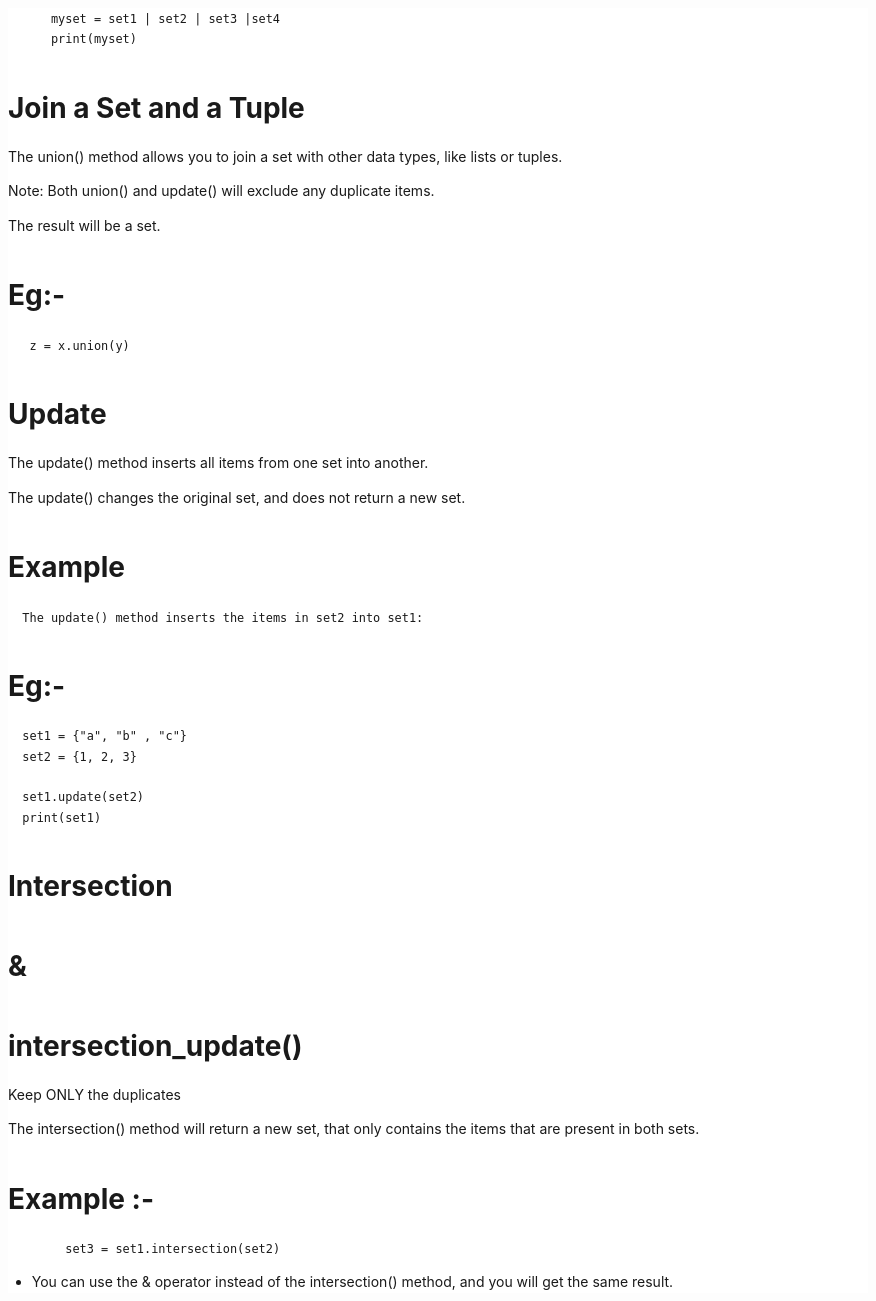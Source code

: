           myset = set1 | set2 | set3 |set4
          print(myset)

# Join a Set and a Tuple
The union() method allows you to join a set with other data types, like lists or tuples.

Note: Both union() and update() will exclude any duplicate items.

The result will be a set.

# Eg:-
       z = x.union(y)

# Update
The update() method inserts all items from one set into another.

The update() changes the original set, and does not return a new set.

 #  Example
      The update() method inserts the items in set2 into set1:

#  Eg:- 
      set1 = {"a", "b" , "c"}
      set2 = {1, 2, 3}

      set1.update(set2)
      print(set1)

# Intersection
   
#  &
#  intersection_update()


Keep ONLY the duplicates

The intersection() method will return a new set, that only contains the items that are present in both sets.

# Example :-
            set3 = set1.intersection(set2)

 * You can use the & operator instead of the intersection() method, and you will get the same result.
